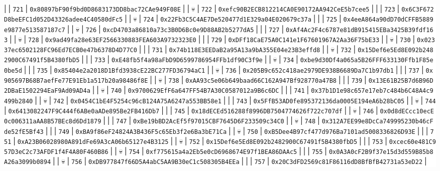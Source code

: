 |  | `721` | `0x80897bF90f9bd0D8683173DD8bac72CAe949F08E` |
| 💀 | `722` | `0xefc90B2ECB812214CA0E90172AA942CeE5b7cee5` |
|  | `723` | `0x6C3F672D8beEFC1d052D43326adee4C40580dFc5` |
| 💀 | `724` | `0x22Fb3C5C4AE7De520477d1E329a04E020679c37a` |
|  | `725` | `0x4eeA864a90dD70dCFFB5889e9877e513587187c7` |
| 💀 | `726` | `0xcD4703a86810a73c3B0D6Bc0e9D88AB2b5277dA5` |
|  | `727` | `0xAf4Ac2F4c6787e81dB915415EBa3425B39fdf163` |
| 💀 | `728` | `0x9ad49fa28e63EF2566330883FEA603A9732323E0` |
|  | `729` | `0xDFf18CaE75A0C141e1F67601967A2Aa36F75bE33` |
| 💀 | `730` | `0x02337ec6502128FC96Ed7ECB0e47b6378D4D77C0` |
|  | `731` | `0x74b118E3EEDaB2a95A13a9bA355E04e23B3effd8` |
| 💀 | `732` | `0x15Def6e5Ed8E092b2482900C67491f5B4380fbD5` |
|  | `733` | `0xE48fb5f4a98aFbD9D6599786954FFb1df90C3f9e` |
| 💀 | `734` | `0xbe9d30Df4a065a5B26FFF633130Ffb1F85e0be5d` |
|  | `735` | `0x85404e2a2018D1Bfd3938cE22BC277FD36794aC1` |
| 💀 | `736` | `0x205B9c652c418ae2979DE938B6689Da7C1b97db1` |
|  | `737` | `0x905697B68B7aefFe77E91Eb1a517b20a98486f8E` |
| 💀 | `738` | `0xAA93c5e06b649baad66C162A947Bf928770a47B8` |
|  | `739` | `0x13E61B25B7d6B96D2DBaE1502294EaF9Ad09AD4a` |
| 💀 | `740` | `0x9700629EfF6a647FF54B7A30C0587012a9B6c6DC` |
|  | `741` | `0x37b1D1e98c657e17eb7c484b6C48A4c9499b2840` |
| 💀 | `742` | `0x0454C1bE4F5254c96cB124A75A6247a553BB58e1` |
|  | `743` | `0x5FfB53AD0fe895372136da0005E194eA6b28bC05` |
| 💀 | `744` | `0x6413082247F9C444f6ABe0aADe895Be2FB416Db7` |
|  | `745` | `0x18dECEd516288f8996DB7504774626f722c707df` |
| 💀 | `746` | `0x0d8dECcc10ecE0c006311aAA8B57BEc8d6Dd1879` |
|  | `747` | `0xBe19bBD2AcEf5f97015CBF7645D6F233509c34C0` |
| 💀 | `748` | `0x312A7EE99e8DcCa749995230b46cFde52fE5Bf43` |
|  | `749` | `0xBA9f86eF24824A3B436F5c65Eb3f2e6Ba3bE71Ca` |
| 💀 | `750` | `0xB5Dee4B97cf477d976Ba7101ad5008336826D93E` |
|  | `751` | `0xA23B06028980A891dFe69A3cA06b65127e4B3125` |
| 💀 | `752` | `0x15Def6e5Ed8E092b2482900C67491f5B4380fbD5` |
|  | `753` | `0xcec60e481C957D3eC2c73AFDF1f4F4A80F460B86` |
| 💀 | `754` | `0xf775615a4a2Eb5e0cD6968674E97f1BEA86DAAc5` |
|  | `755` | `0x0A3A0cF2B9f37e15d3d559B85b8A26a3099b0894` |
| 💀 | `756` | `0xDB977847f66D5A4abC5AA9B30eC1c508305B4EEa` |
|  | `757` | `0x20C3dFD2569c81F86116dD8BfBfB42731a53eD22` |
